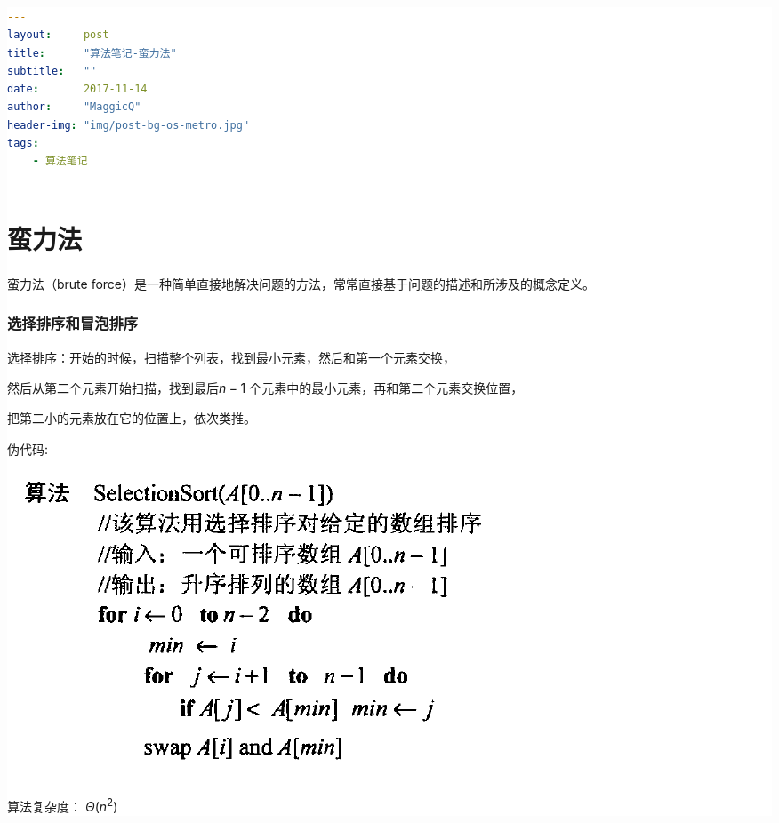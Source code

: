 ```yaml
---
layout:     post
title:      "算法笔记-蛮力法"
subtitle:   ""
date:       2017-11-14
author:     "MaggicQ"
header-img: "img/post-bg-os-metro.jpg"
tags:
    - 算法笔记
---
```


# 蛮力法



蛮力法（brute force）是一种简单直接地解决问题的方法，常常直接基于问题的描述和所涉及的概念定义。



### 选择排序和冒泡排序



选择排序：开始的时候，扫描整个列表，找到最小元素，然后和第一个元素交换，

然后从第二个元素开始扫描，找到最后$n-1$ 个元素中的最小元素，再和第二个元素交换位置，

把第二小的元素放在它的位置上，依次类推。

伪代码:

![选择排序](/img/blog_imgs/algorithm/选择排序.png)



算法复杂度： $\Theta(n^2)$
